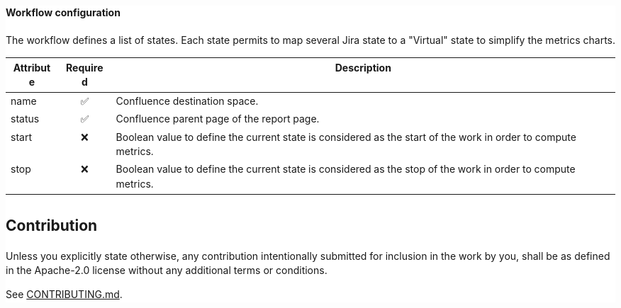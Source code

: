 #### Workflow configuration

The workflow defines a list of states. Each state permits to map several Jira
state to a "Virtual" state to simplify the metrics charts. 

| Attribute | Required | Description                                                                                                   |
|-----------|:--------:|---------------------------------------------------------------------------------------------------------------|
| name      |    ✅     | Confluence destination space.                                                                                 |
| status    |    ✅     | Confluence parent page of the report page.                                                                    |
| start     |    ❌     | Boolean value to define the current state is considered as the start of the work in order to compute metrics. |
| stop      |    ❌     | Boolean value to define the current state is considered as the stop of the work in order to compute metrics.  |

## Contribution

Unless you explicitly state otherwise, any contribution intentionally submitted
for inclusion in the work by you, shall be as defined in the Apache-2.0 license
without any additional terms or conditions.

See [CONTRIBUTING.md](CONTRIBUTING.md).
